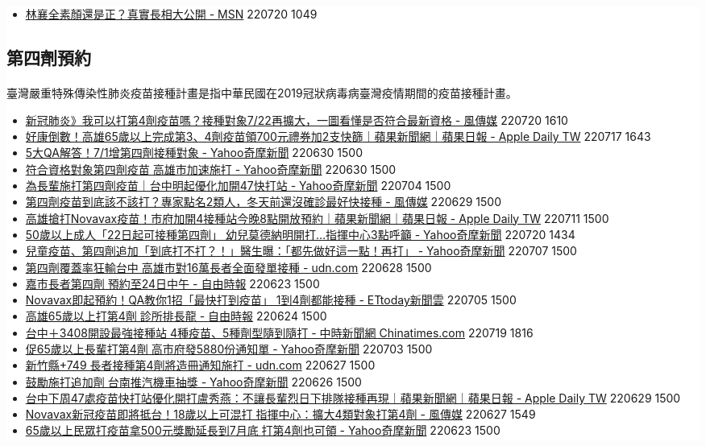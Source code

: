 - [林襄全素顏還是正？真實長相大公開 - MSN](https://www.msn.com/zh-tw/entertainment/news/%E6%9E%97%E8%A5%84%E5%85%A8%E7%B4%A0%E9%A1%8F%E9%82%84%E6%98%AF%E6%AD%A3%EF%BC%9F%E7%9C%9F%E5%AF%A6%E9%95%B7%E7%9B%B8%E5%A4%A7%E5%85%AC%E9%96%8B/ar-AAZLDKh "林襄全素顏還是正？真實長相大公開 - MSN") 220720 1049

## 第四劑預約

臺灣嚴重特殊傳染性肺炎疫苗接種計畫是指中華民國在2019冠狀病毒病臺灣疫情期間的疫苗接種計畫。
- [新冠肺炎》我可以打第4劑疫苗嗎？接種對象7/22再擴大，一圖看懂是否符合最新資格 - 風傳媒](https://www.storm.mg/lifestyle/4433440 "新冠肺炎》我可以打第4劑疫苗嗎？接種對象7/22再擴大，一圖看懂是否符合最新資格 - 風傳媒") 220720 1610
- [好康倒數！高雄65歲以上完成第3、4劑疫苗領700元禮券加2支快篩｜蘋果新聞網｜蘋果日報 - Apple Daily TW](https://www.appledaily.com.tw/life/20220717/57C5E6B9BCE53DB9FC2A1548E9 "好康倒數！高雄65歲以上完成第3、4劑疫苗領700元禮券加2支快篩｜蘋果新聞網｜蘋果日報 - Apple Daily TW") 220717 1643
- [5大QA解答！7/1增第四劑接種對象 - Yahoo奇摩新聞](https://tw.news.yahoo.com/5%E5%A4%A7qa%E8%A7%A3%E7%AD%94-%E6%98%8E%E8%B5%B7%E5%A2%9E%E7%AC%AC%E5%9B%9B%E5%8A%91%E6%8E%A5%E7%A8%AE%E5%B0%8D%E8%B1%A1-082143626.html "5大QA解答！7/1增第四劑接種對象 - Yahoo奇摩新聞") 220630 1500
- [符合資格對象第四劑疫苗 高雄市加速施打 - Yahoo奇摩新聞](https://tw.news.yahoo.com/%E7%AC%A6%E5%90%88%E8%B3%87%E6%A0%BC%E5%B0%8D%E8%B1%A1%E7%AC%AC%E5%9B%9B%E5%8A%91%E7%96%AB%E8%8B%97-%E9%AB%98%E9%9B%84%E5%B8%82%E5%8A%A0%E9%80%9F%E6%96%BD%E6%89%93-121727072.html "符合資格對象第四劑疫苗 高雄市加速施打 - Yahoo奇摩新聞") 220630 1500
- [為長輩施打第四劑疫苗｜台中明起優化加開47快打站 - Yahoo奇摩新聞](https://tw.news.yahoo.com/%E7%82%BA%E9%95%B7%E8%BC%A9%E6%96%BD%E6%89%93%E7%AC%AC%E5%9B%9B%E5%8A%91%E7%96%AB%E8%8B%97-%E5%8F%B0%E4%B8%AD%E6%98%8E%E8%B5%B7%E5%84%AA%E5%8C%96%E5%8A%A0%E9%96%8B47%E5%BF%AB%E6%89%93%E7%AB%99-125945055.html "為長輩施打第四劑疫苗｜台中明起優化加開47快打站 - Yahoo奇摩新聞") 220704 1500
- [第四劑疫苗到底該不該打？專家點名2類人，冬天前還沒確診最好快接種 - 風傳媒](https://www.storm.mg/lifestyle/4400758 "第四劑疫苗到底該不該打？專家點名2類人，冬天前還沒確診最好快接種 - 風傳媒") 220629 1500
- [高雄搶打Novavax疫苗！市府加開4接種站今晚8點開放預約｜蘋果新聞網｜蘋果日報 - Apple Daily TW](https://www.appledaily.com.tw/life/20220711/7671A7A5807A27D16FF72C1F38 "高雄搶打Novavax疫苗！市府加開4接種站今晚8點開放預約｜蘋果新聞網｜蘋果日報 - Apple Daily TW") 220711 1500
- [50歲以上成人「22日起可接種第四劑」 幼兒莫德納明開打…指揮中心3點呼籲 - Yahoo奇摩新聞](https://tw.news.yahoo.com/50%E6%AD%B2%E4%BB%A5%E4%B8%8A%E6%88%90%E4%BA%BA-22%E6%97%A5%E8%B5%B7%E5%8F%AF%E6%8E%A5%E7%A8%AE%E7%AC%AC%E5%9B%9B%E5%8A%91-%E5%B9%BC%E5%85%92%E8%8E%AB%E5%BE%B7%E7%B4%8D%E6%98%8E%E9%96%8B%E6%89%93-%E6%8C%87%E6%8F%AE%E4%B8%AD%E5%BF%833%E9%BB%9E%E5%91%BC%E7%B1%B2-062857026.html "50歲以上成人「22日起可接種第四劑」 幼兒莫德納明開打…指揮中心3點呼籲 - Yahoo奇摩新聞") 220720 1434
- [兒童疫苗、第四劑追加「到底打不打？！」醫生曝：「都先做好這一點！再打」 - Yahoo奇摩新聞](https://tw.news.yahoo.com/%E5%85%92%E7%AB%A5%E7%96%AB%E8%8B%97-%E7%AC%AC%E5%9B%9B%E5%8A%91%E8%BF%BD%E5%8A%A0-%E5%88%B0%E5%BA%95%E6%89%93%E4%B8%8D%E6%89%93-%E9%86%AB%E7%94%9F%E6%9B%9D-%E9%83%BD%E5%85%88%E5%81%9A%E5%A5%BD%E9%80%99-033400099.html "兒童疫苗、第四劑追加「到底打不打？！」醫生曝：「都先做好這一點！再打」 - Yahoo奇摩新聞") 220707 1500
- [第四劑覆蓋率狂輸台中 高雄市對16萬長者全面發單接種 - udn.com](https://udn.com/news/story/122190/6421664 "第四劑覆蓋率狂輸台中 高雄市對16萬長者全面發單接種 - udn.com") 220628 1500
- [嘉市長者第四劑 預約至24日中午 - 自由時報](https://news.ltn.com.tw/news/life/paper/1524556 "嘉市長者第四劑 預約至24日中午 - 自由時報") 220623 1500
- [Novavax即起預約！QA教你1招「最快打到疫苗」 1到4劑都能接種 - ETtoday新聞雲](https://www.ettoday.net/news/20220705/2287140.htm "Novavax即起預約！QA教你1招「最快打到疫苗」 1到4劑都能接種 - ETtoday新聞雲") 220705 1500
- [高雄65歲以上打第4劑 診所排長龍 - 自由時報](https://health.ltn.com.tw/article/breakingnews/3970721 "高雄65歲以上打第4劑 診所排長龍 - 自由時報") 220624 1500
- [台中＋3408開設最強接種站 4種疫苗、5種劑型隨到隨打 - 中時新聞網 Chinatimes.com](https://www.chinatimes.com/realtimenews/20220719004565-260405 "台中＋3408開設最強接種站 4種疫苗、5種劑型隨到隨打 - 中時新聞網 Chinatimes.com") 220719 1816
- [促65歲以上長輩打第4劑 高市府發5880份通知單 - Yahoo奇摩新聞](https://tw.news.yahoo.com/%E4%BF%8365%E6%AD%B2%E4%BB%A5%E4%B8%8A%E9%95%B7%E8%BC%A9%E6%89%93%E7%AC%AC4%E5%8A%91-%E9%AB%98%E5%B8%82%E5%BA%9C%E7%99%BC5880%E4%BB%BD%E9%80%9A%E7%9F%A5%E5%96%AE-084235389.html "促65歲以上長輩打第4劑 高市府發5880份通知單 - Yahoo奇摩新聞") 220703 1500
- [新竹縣+749 長者接種第4劑將造冊通知施打 - udn.com](https://udn.com/news/story/120940/6418620 "新竹縣+749 長者接種第4劑將造冊通知施打 - udn.com") 220627 1500
- [鼓勵施打追加劑 台南推汽機車抽獎 - Yahoo奇摩新聞](https://tw.news.yahoo.com/%E9%BC%93%E5%8B%B5%E6%96%BD%E6%89%93%E8%BF%BD%E5%8A%A0%E5%8A%91-%E5%8F%B0%E5%8D%97%E6%8E%A8%E6%B1%BD%E6%A9%9F%E8%BB%8A%E6%8A%BD%E7%8D%8E-105853858.html "鼓勵施打追加劑 台南推汽機車抽獎 - Yahoo奇摩新聞") 220626 1500
- [台中下周47處疫苗快打站優化開打盧秀燕：不讓長輩烈日下排隊接種再現｜蘋果新聞網｜蘋果日報 - Apple Daily TW](https://www.appledaily.com.tw/life/20220629/8FF7976BBC14FDAC8B284C6C16 "台中下周47處疫苗快打站優化開打盧秀燕：不讓長輩烈日下排隊接種再現｜蘋果新聞網｜蘋果日報 - Apple Daily TW") 220629 1500
- [Novavax新冠疫苗即將抵台！18歲以上可混打 指揮中心：擴大4類對象打第4劑 - 風傳媒](https://www.storm.mg/lifestyle/4397909 "Novavax新冠疫苗即將抵台！18歲以上可混打 指揮中心：擴大4類對象打第4劑 - 風傳媒") 220627 1549
- [65歲以上民眾打疫苗拿500元獎勵延長到7月底 打第4劑也可領 - Yahoo奇摩新聞](https://tw.news.yahoo.com/65-%E6%AD%B2%E4%BB%A5%E4%B8%8A%E6%B0%91%E7%9C%BE%E6%89%93%E7%96%AB%E8%8B%97%E6%8B%BF-500-%E5%85%83%E7%8D%8E%E5%8B%B5%E5%BB%B6%E9%95%B7%E5%88%B0-7-%E6%9C%88%E5%BA%95-%E6%89%93%E7%AC%AC-4-%E5%8A%91%E4%B9%9F%E5%8F%AF%E9%A0%98-062147889.html "65歲以上民眾打疫苗拿500元獎勵延長到7月底 打第4劑也可領 - Yahoo奇摩新聞") 220623 1500
